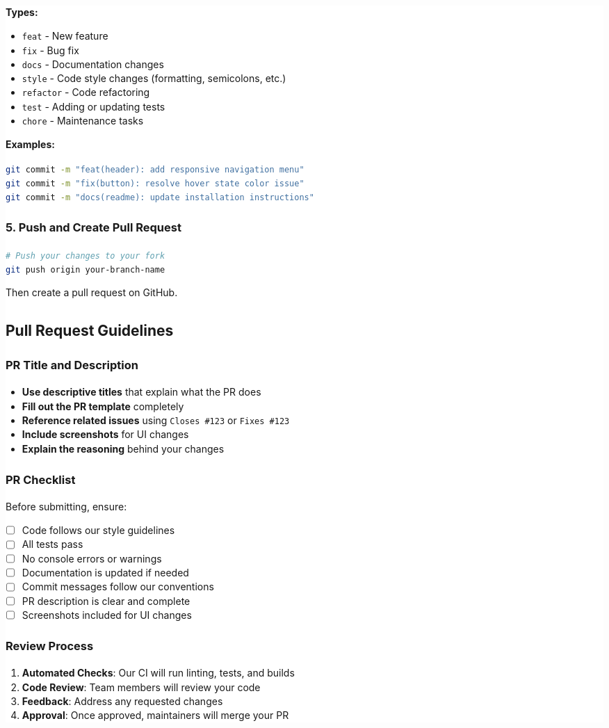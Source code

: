 **Types:**

- `feat` - New feature
- `fix` - Bug fix
- `docs` - Documentation changes
- `style` - Code style changes (formatting, semicolons, etc.)
- `refactor` - Code refactoring
- `test` - Adding or updating tests
- `chore` - Maintenance tasks

**Examples:**

```bash
git commit -m "feat(header): add responsive navigation menu"
git commit -m "fix(button): resolve hover state color issue"
git commit -m "docs(readme): update installation instructions"
```

### 5. Push and Create Pull Request

```bash
# Push your changes to your fork
git push origin your-branch-name
```

Then create a pull request on GitHub.

## Pull Request Guidelines

### PR Title and Description

- **Use descriptive titles** that explain what the PR does
- **Fill out the PR template** completely
- **Reference related issues** using `Closes #123` or `Fixes #123`
- **Include screenshots** for UI changes
- **Explain the reasoning** behind your changes

### PR Checklist

Before submitting, ensure:

- [ ] Code follows our style guidelines
- [ ] All tests pass
- [ ] No console errors or warnings
- [ ] Documentation is updated if needed
- [ ] Commit messages follow our conventions
- [ ] PR description is clear and complete
- [ ] Screenshots included for UI changes

### Review Process

1. **Automated Checks**: Our CI will run linting, tests, and builds
2. **Code Review**: Team members will review your code
3. **Feedback**: Address any requested changes
4. **Approval**: Once approved, maintainers will merge your PR
